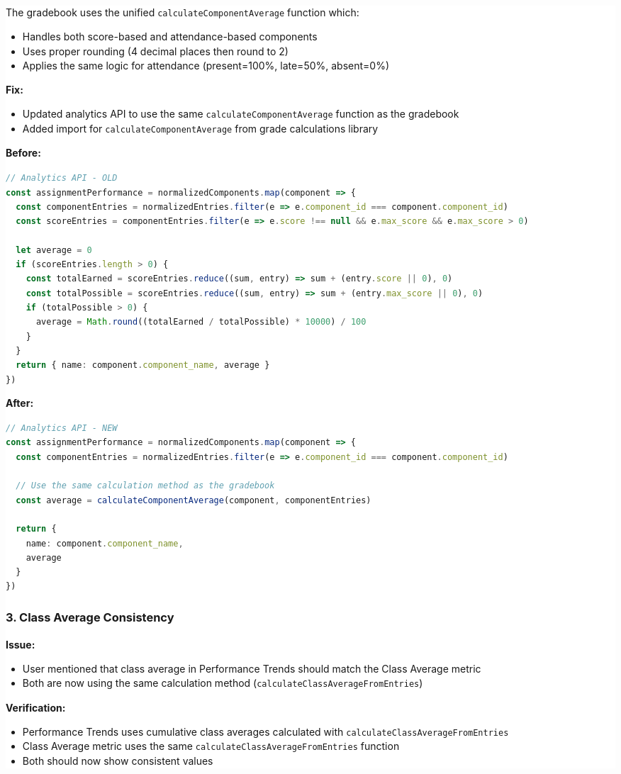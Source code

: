 The gradebook uses the unified `calculateComponentAverage` function which:
- Handles both score-based and attendance-based components
- Uses proper rounding (4 decimal places then round to 2)
- Applies the same logic for attendance (present=100%, late=50%, absent=0%)

**Fix:**
- Updated analytics API to use the same `calculateComponentAverage` function as the gradebook
- Added import for `calculateComponentAverage` from grade calculations library

**Before:**
```typescript
// Analytics API - OLD
const assignmentPerformance = normalizedComponents.map(component => {
  const componentEntries = normalizedEntries.filter(e => e.component_id === component.component_id)
  const scoreEntries = componentEntries.filter(e => e.score !== null && e.max_score && e.max_score > 0)
  
  let average = 0
  if (scoreEntries.length > 0) {
    const totalEarned = scoreEntries.reduce((sum, entry) => sum + (entry.score || 0), 0)
    const totalPossible = scoreEntries.reduce((sum, entry) => sum + (entry.max_score || 0), 0)
    if (totalPossible > 0) {
      average = Math.round((totalEarned / totalPossible) * 10000) / 100
    }
  }
  return { name: component.component_name, average }
})
```

**After:**
```typescript
// Analytics API - NEW
const assignmentPerformance = normalizedComponents.map(component => {
  const componentEntries = normalizedEntries.filter(e => e.component_id === component.component_id)
  
  // Use the same calculation method as the gradebook
  const average = calculateComponentAverage(component, componentEntries)

  return {
    name: component.component_name,
    average
  }
})
```

### **3. Class Average Consistency**

**Issue:**
- User mentioned that class average in Performance Trends should match the Class Average metric
- Both are now using the same calculation method (`calculateClassAverageFromEntries`)

**Verification:**
- Performance Trends uses cumulative class averages calculated with `calculateClassAverageFromEntries`
- Class Average metric uses the same `calculateClassAverageFromEntries` function
- Both should now show consistent values
